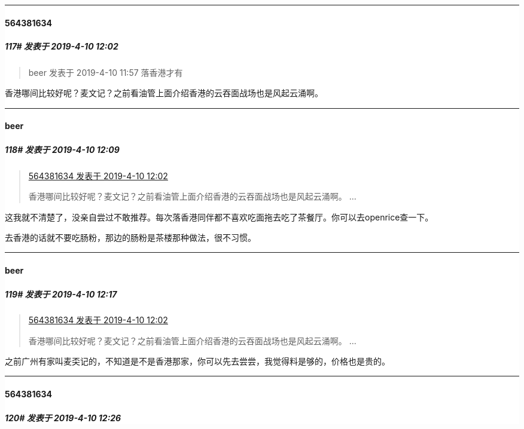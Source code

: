 





*****

####  564381634  
##### 117#       发表于 2019-4-10 12:02



<blockquote>beer 发表于 2019-4-10 11:57
落香港才有</blockquote>
香港哪间比较好呢？麦文记？之前看油管上面介绍香港的云吞面战场也是风起云涌啊。







*****

####  beer  
##### 118#       发表于 2019-4-10 12:09



<blockquote><a href="httphttps://bbs.saraba1st.com/2b/forum.php?mod=redirect&amp;goto=findpost&amp;pid=43245901&amp;ptid=1822823" target="_blank">564381634 发表于 2019-4-10 12:02</a>

香港哪间比较好呢？麦文记？之前看油管上面介绍香港的云吞面战场也是风起云涌啊。 ...</blockquote>
这我就不清楚了，没亲自尝过不敢推荐。每次落香港同伴都不喜欢吃面拖去吃了茶餐厅。你可以去openrice查一下。

去香港的话就不要吃肠粉，那边的肠粉是茶楼那种做法，很不习惯。







*****

####  beer  
##### 119#       发表于 2019-4-10 12:17



<blockquote><a href="httphttps://bbs.saraba1st.com/2b/forum.php?mod=redirect&amp;goto=findpost&amp;pid=43245901&amp;ptid=1822823" target="_blank">564381634 发表于 2019-4-10 12:02</a>

香港哪间比较好呢？麦文记？之前看油管上面介绍香港的云吞面战场也是风起云涌啊。 ...</blockquote>
之前广州有家叫麦奀记的，不知道是不是香港那家，你可以先去尝尝，我觉得料是够的，价格也是贵的。







*****

####  564381634  
##### 120#       发表于 2019-4-10 12:26
